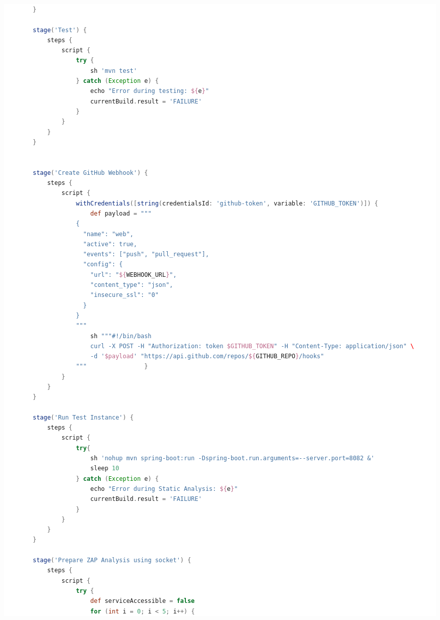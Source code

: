 ```groovy
        }

        stage('Test') {
            steps {
                script {
                    try {
                        sh 'mvn test'
                    } catch (Exception e) {
                        echo "Error during testing: ${e}"
                        currentBuild.result = 'FAILURE'
                    }
                }
            }
        }


        stage('Create GitHub Webhook') {
            steps {
                script {
                    withCredentials([string(credentialsId: 'github-token', variable: 'GITHUB_TOKEN')]) {
                        def payload = """  
                    {  
                      "name": "web",  
                      "active": true,  
                      "events": ["push", "pull_request"],  
                      "config": {  
                        "url": "${WEBHOOK_URL}",  
                        "content_type": "json",  
                        "insecure_ssl": "0"  
                      }  
                    }  
                    """
                        sh """#!/bin/bash  
                        curl -X POST -H "Authorization: token $GITHUB_TOKEN" -H "Content-Type: application/json" \  
                        -d '$payload' "https://api.github.com/repos/${GITHUB_REPO}/hooks"  
                    """                }
                }
            }
        }

        stage('Run Test Instance') {
            steps {
                script {
                    try{
                        sh 'nohup mvn spring-boot:run -Dspring-boot.run.arguments=--server.port=8082 &'
                        sleep 10
                    } catch (Exception e) {
                        echo "Error during Static Analysis: ${e}"
                        currentBuild.result = 'FAILURE'
                    }
                }
            }
        }

        stage('Prepare ZAP Analysis using socket') {
            steps {
                script {
                    try {
                        def serviceAccessible = false
                        for (int i = 0; i < 5; i++) {
```